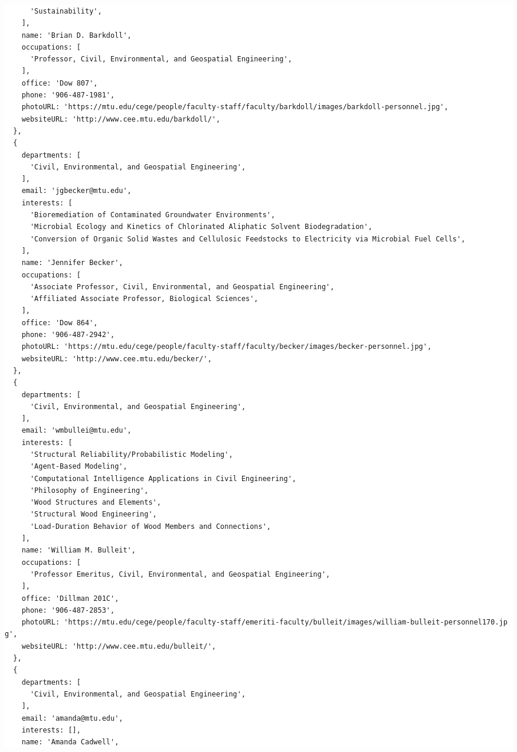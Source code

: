           'Sustainability',
        ],
        name: 'Brian D. Barkdoll',
        occupations: [
          'Professor, Civil, Environmental, and Geospatial Engineering',
        ],
        office: 'Dow 807',
        phone: '906-487-1981',
        photoURL: 'https://mtu.edu/cege/people/faculty-staff/faculty/barkdoll/images/barkdoll-personnel.jpg',
        websiteURL: 'http://www.cee.mtu.edu/barkdoll/',
      },
      {
        departments: [
          'Civil, Environmental, and Geospatial Engineering',
        ],
        email: 'jgbecker@mtu.edu',
        interests: [
          'Bioremediation of Contaminated Groundwater Environments',
          'Microbial Ecology and Kinetics of Chlorinated Aliphatic Solvent Biodegradation',
          'Conversion of Organic Solid Wastes and Cellulosic Feedstocks to Electricity via Microbial Fuel Cells',
        ],
        name: 'Jennifer Becker',
        occupations: [
          'Associate Professor, Civil, Environmental, and Geospatial Engineering',
          'Affiliated Associate Professor, Biological Sciences',
        ],
        office: 'Dow 864',
        phone: '906-487-2942',
        photoURL: 'https://mtu.edu/cege/people/faculty-staff/faculty/becker/images/becker-personnel.jpg',
        websiteURL: 'http://www.cee.mtu.edu/becker/',
      },
      {
        departments: [
          'Civil, Environmental, and Geospatial Engineering',
        ],
        email: 'wmbullei@mtu.edu',
        interests: [
          'Structural Reliability/Probabilistic Modeling',
          'Agent-Based Modeling',
          'Computational Intelligence Applications in Civil Engineering',
          'Philosophy of Engineering',
          'Wood Structures and Elements',
          'Structural Wood Engineering',
          'Load-Duration Behavior of Wood Members and Connections',
        ],
        name: 'William M. Bulleit',
        occupations: [
          'Professor Emeritus, Civil, Environmental, and Geospatial Engineering',
        ],
        office: 'Dillman 201C',
        phone: '906-487-2853',
        photoURL: 'https://mtu.edu/cege/people/faculty-staff/emeriti-faculty/bulleit/images/william-bulleit-personnel170.jpg',
        websiteURL: 'http://www.cee.mtu.edu/bulleit/',
      },
      {
        departments: [
          'Civil, Environmental, and Geospatial Engineering',
        ],
        email: 'amanda@mtu.edu',
        interests: [],
        name: 'Amanda Cadwell',